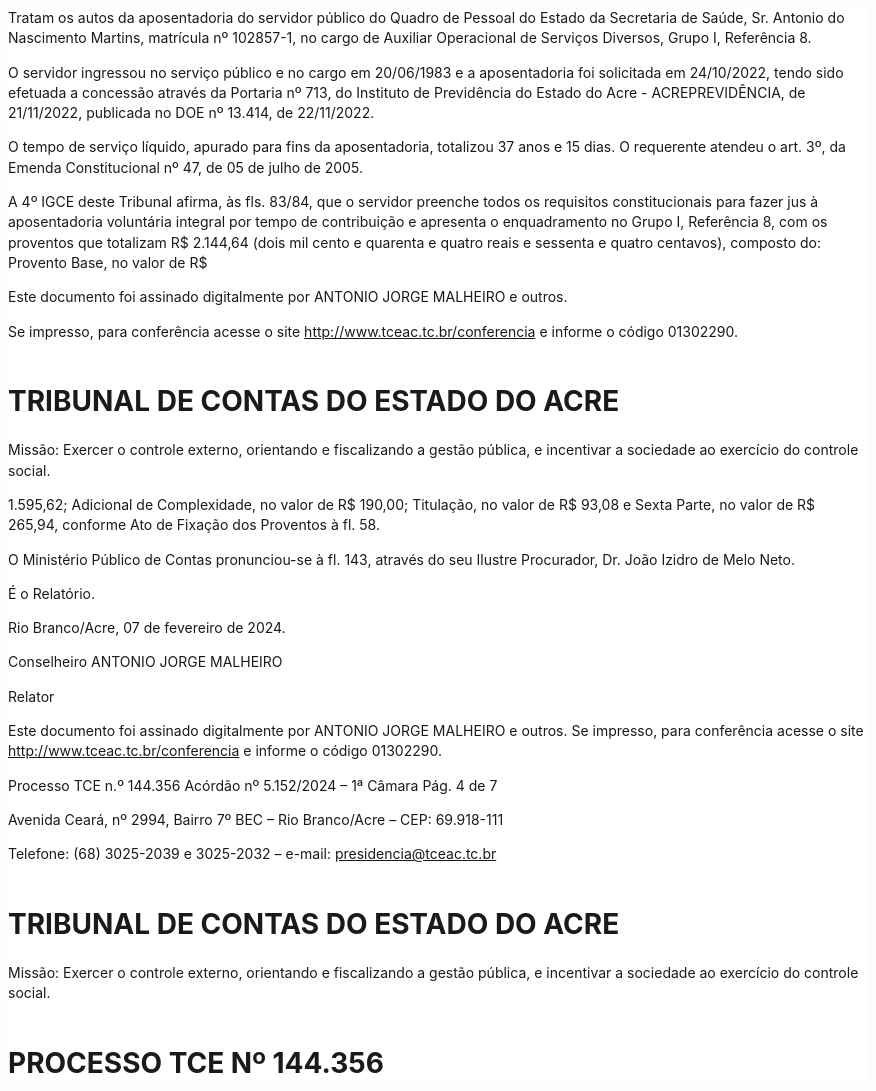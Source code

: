 Tratam os autos da aposentadoria do servidor público do Quadro de Pessoal do Estado da Secretaria de Saúde, Sr. Antonio do Nascimento Martins, matrícula nº 102857-1, no cargo de Auxiliar Operacional de Serviços Diversos, Grupo I, Referência 8.

O servidor ingressou no serviço público e no cargo em 20/06/1983 e a aposentadoria foi solicitada em 24/10/2022, tendo sido efetuada a concessão através da Portaria nº 713, do Instituto de Previdência do Estado do Acre - ACREPREVIDÊNCIA, de 21/11/2022, publicada no DOE nº 13.414, de 22/11/2022.

O tempo de serviço líquido, apurado para fins da aposentadoria, totalizou 37 anos e 15 dias. O requerente atendeu o art. 3º, da Emenda Constitucional nº 47, de 05 de julho de 2005.

A 4º IGCE deste Tribunal afirma, às fls. 83/84, que o servidor preenche todos os requisitos constitucionais para fazer jus à aposentadoria voluntária integral por tempo de contribuição e apresenta o enquadramento no Grupo I, Referência 8, com os proventos que totalizam R$ 2.144,64 (dois mil cento e quarenta e quatro reais e sessenta e quatro centavos), composto do: Provento Base, no valor de R$

Este documento foi assinado digitalmente por ANTONIO JORGE MALHEIRO e outros.

Se impresso, para conferência acesse o site http://www.tceac.tc.br/conferencia e informe o código 01302290.

# TRIBUNAL DE CONTAS DO ESTADO DO ACRE

Missão: Exercer o controle externo, orientando e fiscalizando a gestão pública, e incentivar a sociedade ao exercício do controle social.

1.595,62; Adicional de Complexidade, no valor de R$ 190,00; Titulação, no valor de R$ 93,08 e Sexta Parte, no valor de R$ 265,94, conforme Ato de Fixação dos Proventos à fl. 58.

O Ministério Público de Contas pronunciou-se à fl. 143, através do seu Ilustre Procurador, Dr. João Izidro de Melo Neto.

É o Relatório.

Rio Branco/Acre, 07 de fevereiro de 2024.

Conselheiro ANTONIO JORGE MALHEIRO

Relator

Este documento foi assinado digitalmente por ANTONIO JORGE MALHEIRO e outros. Se impresso, para conferência acesse o site http://www.tceac.tc.br/conferencia e informe o código 01302290.

Processo TCE n.º 144.356 Acórdão nº 5.152/2024 – 1ª Câmara Pág. 4 de 7

Avenida Ceará, nº 2994, Bairro 7º BEC – Rio Branco/Acre – CEP: 69.918-111

Telefone: (68) 3025-2039 e 3025-2032 – e-mail: presidencia@tceac.tc.br

# TRIBUNAL DE CONTAS DO ESTADO DO ACRE

Missão: Exercer o controle externo, orientando e fiscalizando a gestão pública, e incentivar a sociedade ao exercício do controle social.

# PROCESSO TCE Nº 144.356
